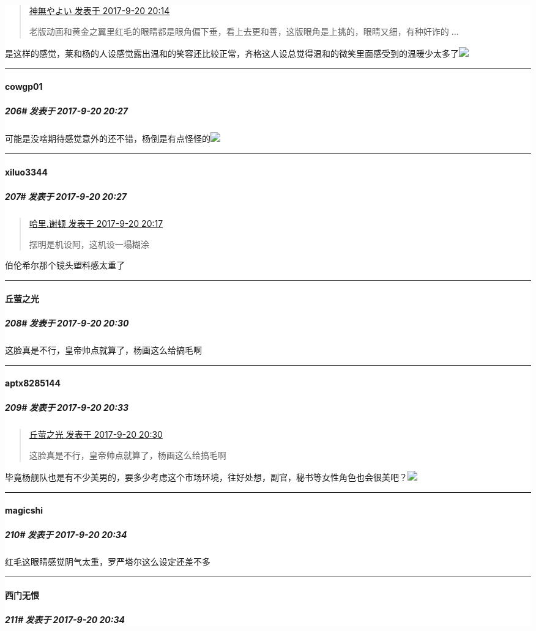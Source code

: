 <blockquote><a href="httphttps://bbs.saraba1st.com/2b/forum.php?mod=redirect&amp;goto=findpost&amp;pid=37257544&amp;ptid=1502023" target="_blank">神無やよい 发表于 2017-9-20 20:14</a>

老版动画和黄金之翼里红毛的眼睛都是眼角偏下垂，看上去更和善，这版眼角是上挑的，眼睛又细，有种奸诈的 ...</blockquote>
是这样的感觉，莱和杨的人设感觉露出温和的笑容还比较正常，齐格这人设总觉得温和的微笑里面感受到的温暖少太多了<img src="https://static.saraba1st.com/image/smiley/face2017/067.png" referrerpolicy="no-referrer">

*****

####  cowgp01  
##### 206#       发表于 2017-9-20 20:27

可能是没啥期待感觉意外的还不错，杨倒是有点怪怪的<img src="https://static.saraba1st.com/image/smiley/face2017/067.png" referrerpolicy="no-referrer">

*****

####  xiluo3344  
##### 207#       发表于 2017-9-20 20:27

<blockquote><a href="httphttps://bbs.saraba1st.com/2b/forum.php?mod=redirect&amp;goto=findpost&amp;pid=37257563&amp;ptid=1502023" target="_blank">哈里.谢顿 发表于 2017-9-20 20:17</a>

摆明是机设阿，这机设一塌糊涂</blockquote>
伯伦希尔那个镜头塑料感太重了

*****

####  丘萤之光  
##### 208#       发表于 2017-9-20 20:30

这脸真是不行，皇帝帅点就算了，杨画这么给搞毛啊

*****

####  aptx8285144  
##### 209#       发表于 2017-9-20 20:33

<blockquote><a href="httphttps://bbs.saraba1st.com/2b/forum.php?mod=redirect&amp;goto=findpost&amp;pid=37257677&amp;ptid=1502023" target="_blank">丘萤之光 发表于 2017-9-20 20:30</a>

这脸真是不行，皇帝帅点就算了，杨画这么给搞毛啊</blockquote>
毕竟杨舰队也是有不少美男的，要多少考虑这个市场环境，往好处想，副官，秘书等女性角色也会很美吧？<img src="https://static.saraba1st.com/image/smiley/face2017/075.png" referrerpolicy="no-referrer">

*****

####  magicshi  
##### 210#       发表于 2017-9-20 20:34

红毛这眼睛感觉阴气太重，罗严塔尔这么设定还差不多



*****

####  西门无恨  
##### 211#       发表于 2017-9-20 20:34

